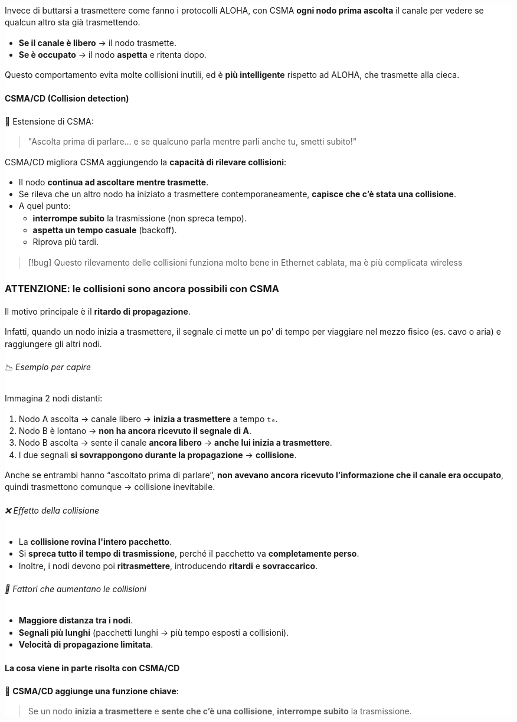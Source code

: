 Invece di buttarsi a trasmettere come fanno i protocolli ALOHA, con CSMA **ogni nodo prima ascolta** il canale per vedere se qualcun altro sta già trasmettendo.
- **Se il canale è libero** → il nodo trasmette.
- **Se è occupato** → il nodo **aspetta** e ritenta dopo.

Questo comportamento evita molte collisioni inutili, ed è **più intelligente** rispetto ad ALOHA, che trasmette alla cieca.

#### CSMA/CD (Collision detection)
🧠 Estensione di CSMA:
> "Ascolta prima di parlare... e se qualcuno parla mentre parli anche tu, smetti subito!"

CSMA/CD migliora CSMA aggiungendo la **capacità di rilevare collisioni**:
- Il nodo **continua ad ascoltare mentre trasmette**.
- Se rileva che un altro nodo ha iniziato a trasmettere contemporaneamente, **capisce che c’è stata una collisione**.
- A quel punto:
    - **interrompe subito** la trasmissione (non spreca tempo).
    - **aspetta un tempo casuale** (backoff).
    - Riprova più tardi.

>[!bug] Questo rilevamento delle collisioni funziona molto bene in Ethernet cablata, ma è più complicata wireless

### ATTENZIONE: le collisioni sono ancora possibili con CSMA
Il motivo principale è il **ritardo di propagazione**.

Infatti, quando un nodo inizia a trasmettere, il segnale ci mette un po’ di tempo per viaggiare nel mezzo fisico (es. cavo o aria) e raggiungere gli altri nodi.

###### 📉 Esempio per capire
Immagina 2 nodi distanti:
1. Nodo A ascolta → canale libero → **inizia a trasmettere** a tempo `t₀`.
2. Nodo B è lontano → **non ha ancora ricevuto il segnale di A**.
3. Nodo B ascolta → sente il canale **ancora libero** → **anche lui inizia a trasmettere**.
4. I due segnali **si sovrappongono durante la propagazione** → **collisione**.

Anche se entrambi hanno “ascoltato prima di parlare”, **non avevano ancora ricevuto l’informazione che il canale era occupato**, quindi trasmettono comunque → collisione inevitabile.

###### ❌ Effetto della collisione
- La **collisione rovina l'intero pacchetto**.
- Si **spreca tutto il tempo di trasmissione**, perché il pacchetto va **completamente perso**.
- Inoltre, i nodi devono poi **ritrasmettere**, introducendo **ritardi** e **sovraccarico**.

###### 📍 Fattori che aumentano le collisioni
- **Maggiore distanza tra i nodi**.
- **Segnali più lunghi** (pacchetti lunghi → più tempo esposti a collisioni).
- **Velocità di propagazione limitata**.

#### La cosa viene in parte risolta con CSMA/CD
🔧 **CSMA/CD aggiunge una funzione chiave**:
> Se un nodo **inizia a trasmettere** e **sente che c’è una collisione**, **interrompe subito** la trasmissione.
